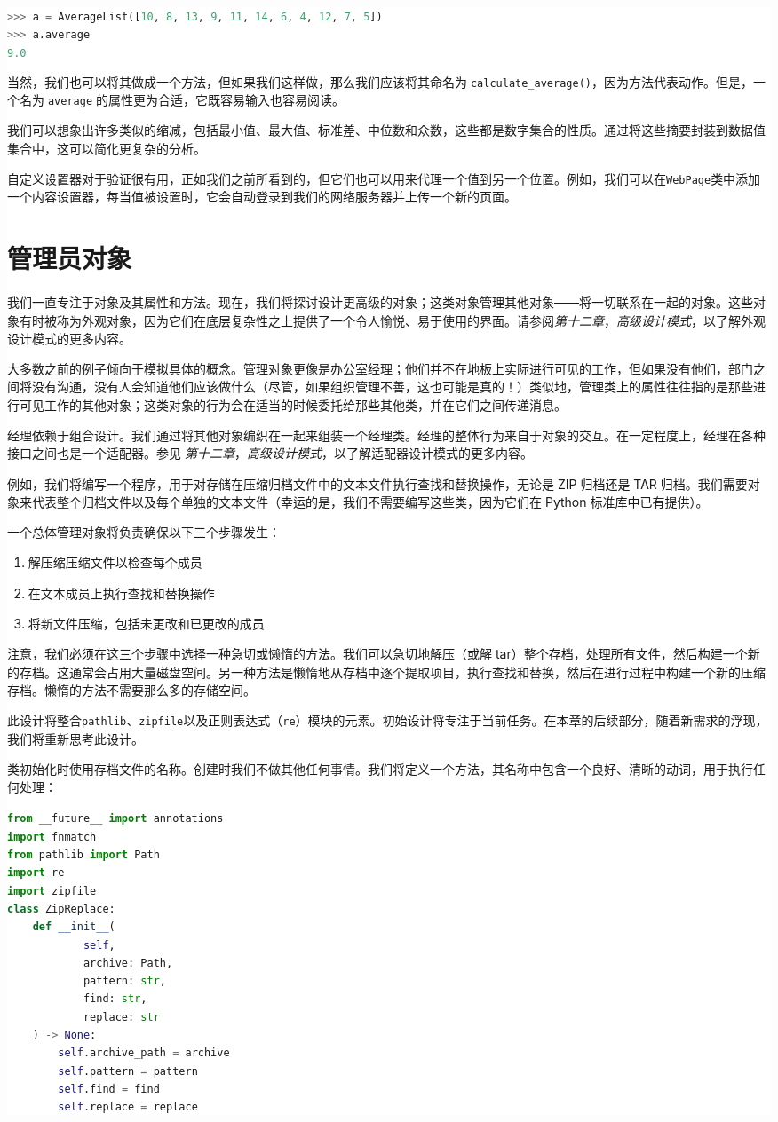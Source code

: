 ```py
>>> a = AverageList([10, 8, 13, 9, 11, 14, 6, 4, 12, 7, 5])
>>> a.average
9.0 
```

当然，我们也可以将其做成一个方法，但如果我们这样做，那么我们应该将其命名为 `calculate_average()`，因为方法代表动作。但是，一个名为 `average` 的属性更为合适，它既容易输入也容易阅读。

我们可以想象出许多类似的缩减，包括最小值、最大值、标准差、中位数和众数，这些都是数字集合的性质。通过将这些摘要封装到数据值集合中，这可以简化更复杂的分析。

自定义设置器对于验证很有用，正如我们之前所看到的，但它们也可以用来代理一个值到另一个位置。例如，我们可以在`WebPage`类中添加一个内容设置器，每当值被设置时，它会自动登录到我们的网络服务器并上传一个新的页面。

# 管理员对象

我们一直专注于对象及其属性和方法。现在，我们将探讨设计更高级的对象；这类对象管理其他对象——将一切联系在一起的对象。这些对象有时被称为外观对象，因为它们在底层复杂性之上提供了一个令人愉悦、易于使用的界面。请参阅*第十二章*，*高级设计模式*，以了解外观设计模式的更多内容。

大多数之前的例子倾向于模拟具体的概念。管理对象更像是办公室经理；他们并不在地板上实际进行可见的工作，但如果没有他们，部门之间将没有沟通，没有人会知道他们应该做什么（尽管，如果组织管理不善，这也可能是真的！）类似地，管理类上的属性往往指的是那些进行可见工作的其他对象；这类对象的行为会在适当的时候委托给那些其他类，并在它们之间传递消息。

经理依赖于组合设计。我们通过将其他对象编织在一起来组装一个经理类。经理的整体行为来自于对象的交互。在一定程度上，经理在各种接口之间也是一个适配器。参见 *第十二章*，*高级设计模式*，以了解适配器设计模式的更多内容。

例如，我们将编写一个程序，用于对存储在压缩归档文件中的文本文件执行查找和替换操作，无论是 ZIP 归档还是 TAR 归档。我们需要对象来代表整个归档文件以及每个单独的文本文件（幸运的是，我们不需要编写这些类，因为它们在 Python 标准库中已有提供）。

一个总体管理对象将负责确保以下三个步骤发生：

1.  解压缩压缩文件以检查每个成员

1.  在文本成员上执行查找和替换操作

1.  将新文件压缩，包括未更改和已更改的成员

注意，我们必须在这三个步骤中选择一种急切或懒惰的方法。我们可以急切地解压（或解 tar）整个存档，处理所有文件，然后构建一个新的存档。这通常会占用大量磁盘空间。另一种方法是懒惰地从存档中逐个提取项目，执行查找和替换，然后在进行过程中构建一个新的压缩存档。懒惰的方法不需要那么多的存储空间。

此设计将整合`pathlib`、`zipfile`以及正则表达式（`re`）模块的元素。初始设计将专注于当前任务。在本章的后续部分，随着新需求的浮现，我们将重新思考此设计。

类初始化时使用存档文件的名称。创建时我们不做其他任何事情。我们将定义一个方法，其名称中包含一个良好、清晰的动词，用于执行任何处理：

```py
from __future__ import annotations
import fnmatch
from pathlib import Path
import re
import zipfile
class ZipReplace:
    def __init__(
            self,
            archive: Path,
            pattern: str,
            find: str,
            replace: str
    ) -> None:
        self.archive_path = archive
        self.pattern = pattern
        self.find = find
        self.replace = replace 
```
